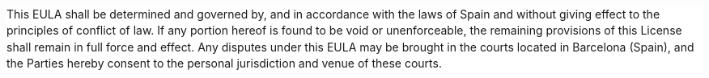 This EULA shall be determined and governed by, and in accordance with the laws of Spain and without giving effect to the principles of conflict of law. If any portion hereof is found to be void or unenforceable, the remaining provisions of this License shall remain in full force and effect. Any disputes under this EULA may be brought in the courts located in Barcelona (Spain), and the Parties hereby consent to the personal jurisdiction and venue of these courts.
